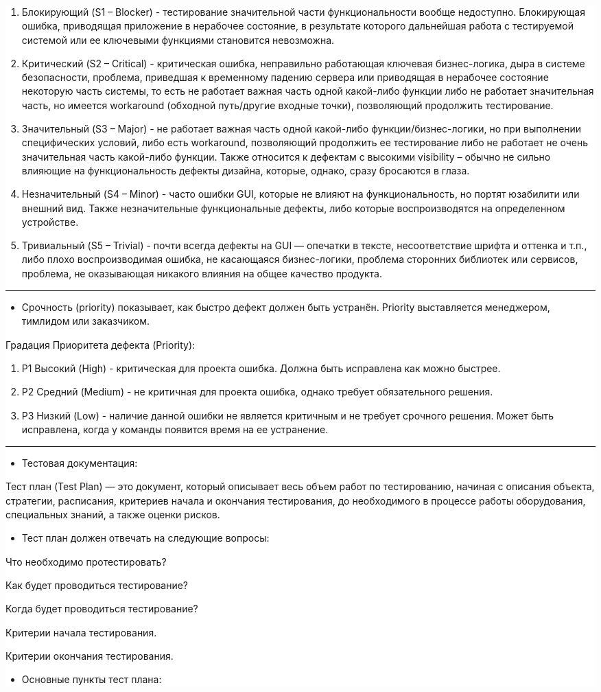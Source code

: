1. Блокирующий (S1 – Blocker) - тестирование значительной части функциональности вообще недоступно. Блокирующая ошибка, приводящая приложение в нерабочее состояние, в результате которого дальнейшая работа с тестируемой системой или ее ключевыми функциями становится невозможна.

2. Критический (S2 – Critical) - критическая ошибка, неправильно работающая ключевая бизнес-логика, дыра в системе безопасности, проблема, приведшая к временному падению сервера или приводящая в нерабочее состояние некоторую часть системы, то есть не работает важная часть одной какой-либо функции либо не работает значительная часть, но имеется workaround (обходной путь/другие входные точки), позволяющий продолжить тестирование.

3. Значительный (S3 – Major) - не работает важная часть одной какой-либо функции/бизнес-логики, но при выполнении специфических условий, либо есть workaround, позволяющий продолжить ее тестирование либо не работает не очень значительная часть какой-либо функции. Также относится к дефектам с высокими visibility – обычно не сильно влияющие на функциональность дефекты дизайна, которые, однако, сразу бросаются в глаза.

4. Незначительный (S4 – Minor) - часто ошибки GUI, которые не влияют на функциональность, но портят юзабилити или внешний вид. Также незначительные функциональные дефекты, либо которые воспроизводятся на определенном устройстве.

5. Тривиальный (S5 – Trivial) - почти всегда дефекты на GUI — опечатки в тексте, несоответствие шрифта и оттенка и т.п., либо плохо воспроизводимая ошибка, не касающаяся бизнес-логики, проблема сторонних библиотек или сервисов, проблема, не оказывающая никакого влияния на общее качество продукта.

***

* Срочность (priority) показывает, как быстро дефект должен быть устранён. Priority выставляется менеджером, тимлидом или заказчиком.

Градация Приоритета дефекта (Priority):

1. P1 Высокий (High) - критическая для проекта ошибка. Должна быть исправлена как можно быстрее.

2. P2 Средний (Medium) - не критичная для проекта ошибка, однако требует обязательного решения.

3. P3 Низкий (Low) - наличие данной ошибки не является критичным и не требует срочного решения. Может быть исправлена, когда у команды появится время на ее устранение.

***

* Тестовая документация:

Тест план (Test Plan) — это документ, который описывает весь объем работ по тестированию, начиная с описания объекта, стратегии, расписания, критериев начала и окончания тестирования, до необходимого в процессе работы оборудования, специальных знаний, а также оценки рисков.

* Тест план должен отвечать на следующие вопросы:

Что необходимо протестировать?

Как будет проводиться тестирование?

Когда будет проводиться тестирование?

Критерии начала тестирования.

Критерии окончания тестирования.

* Основные пункты тест плана:
